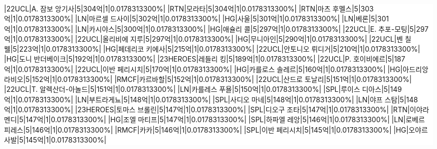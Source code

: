 |22UCL|A. 잠보 앙기사|5|304억|1|0.0178313300%|
|RTN|모라타|5|304억|1|0.0178313300%|
|RTN|마츠 후멜스|5|303억|1|0.0178313300%|
|LN|마르셀 드사이|5|302억|1|0.0178313300%|
|HG|사울|5|301억|1|0.0178313300%|
|LN|베론|5|301억|1|0.0178313300%|
|LN|카시야스|5|300억|1|0.0178313300%|
|HG|애슐리 콜|5|297억|1|0.0178313300%|
|22UCL|E. 추포-모팅|5|297억|1|0.0178313300%|
|22UCL|올리비에 지루|5|297억|1|0.0178313300%|
|HG|무니아인|5|290억|1|0.0178313300%|
|22UCL|벤 칠웰|5|223억|1|0.0178313300%|
|HG|페데리코 키에사|5|215억|1|0.0178313300%|
|22UCL|안토니오 뤼디거|5|210억|1|0.0178313300%|
|HG|도니 반더베이크|5|192억|1|0.0178313300%|
|23HEROES|레들리 킹|5|189억|1|0.0178313300%|
|22UCL|P. 호이비에르|5|187억|1|0.0178313300%|
|22UCL|이반 페리시치|5|170억|1|0.0178313300%|
|HG|카를로스 솔레르|5|160억|1|0.0178313300%|
|HG|아드리앙 라비오|5|152억|1|0.0178313300%|
|RMCF|카르바할|5|152억|1|0.0178313300%|
|22UCL|산드로 토날리|5|151억|1|0.0178313300%|
|22UCL|T. 알렉산더-아놀드|5|151억|1|0.0178313300%|
|LN|카를레스 푸욜|5|150억|1|0.0178313300%|
|SPL|루이스 디아스|5|149억|1|0.0178313300%|
|LN|부트라게뇨|5|148억|1|0.0178313300%|
|SPL|사디오 마네|5|148억|1|0.0178313300%|
|LN|야프 스탐|5|148억|1|0.0178313300%|
|23HEROES|토마스 브롤린|5|147억|1|0.0178313300%|
|SPL|디오구 조타|5|147억|1|0.0178313300%|
|RTN|이야라멘디|5|147억|1|0.0178313300%|
|HG|조엘 마티프|5|147억|1|0.0178313300%|
|SPL|하파엘 레앙|5|146억|1|0.0178313300%|
|LN|로베르 피레스|5|146억|1|0.0178313300%|
|RMCF|카카|5|146억|1|0.0178313300%|
|SPL|이반 페리시치|5|145억|1|0.0178313300%|
|HG|오야르사발|5|145억|1|0.0178313300%|